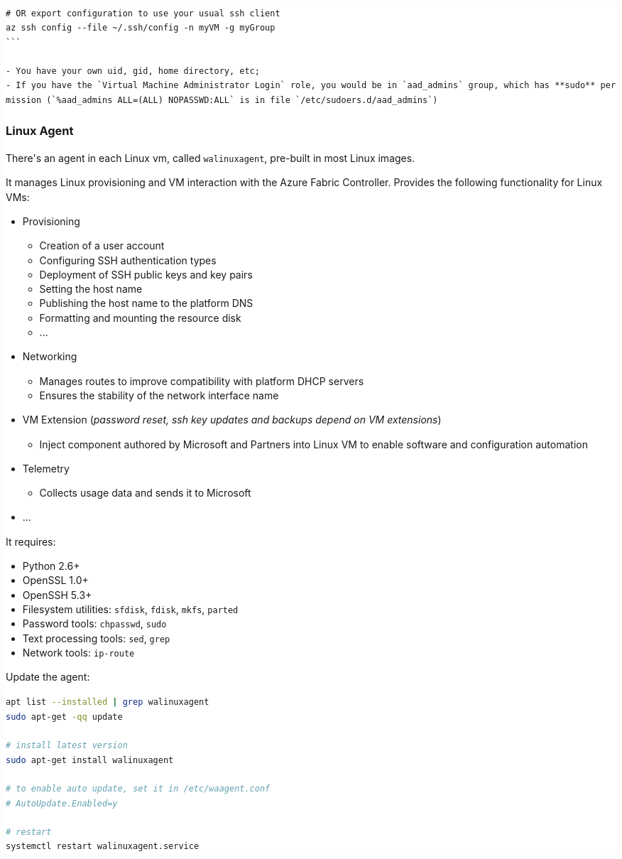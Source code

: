     # OR export configuration to use your usual ssh client
    az ssh config --file ~/.ssh/config -n myVM -g myGroup
    ```

    - You have your own uid, gid, home directory, etc;
    - If you have the `Virtual Machine Administrator Login` role, you would be in `aad_admins` group, which has **sudo** permission (`%aad_admins ALL=(ALL) NOPASSWD:ALL` is in file `/etc/sudoers.d/aad_admins`)

### Linux Agent

There's an agent in each Linux vm, called `walinuxagent`, pre-built in most Linux images.

It manages Linux provisioning and VM interaction with the Azure Fabric Controller. Provides the following functionality for Linux VMs:

- Provisioning
  - Creation of a user account
  - Configuring SSH authentication types
  - Deployment of SSH public keys and key pairs
  - Setting the host name
  - Publishing the host name to the platform DNS
  - Formatting and mounting the resource disk
  - ...

- Networking
  - Manages routes to improve compatibility with platform DHCP servers
  - Ensures the stability of the network interface name

- VM Extension (*password reset, ssh key updates and backups depend on VM extensions*)
  - Inject component authored by Microsoft and Partners into Linux VM to enable software and configuration automation

- Telemetry
  - Collects usage data and sends it to Microsoft

- ...

It requires:

  - Python 2.6+
  - OpenSSL 1.0+
  - OpenSSH 5.3+
  - Filesystem utilities: `sfdisk`, `fdisk`, `mkfs`, `parted`
  - Password tools: `chpasswd`, `sudo`
  - Text processing tools: `sed`, `grep`
  - Network tools: `ip-route`


Update the agent:

```sh
apt list --installed | grep walinuxagent
sudo apt-get -qq update

# install latest version
sudo apt-get install walinuxagent

# to enable auto update, set it in /etc/waagent.conf
# AutoUpdate.Enabled=y

# restart
systemctl restart walinuxagent.service
```
